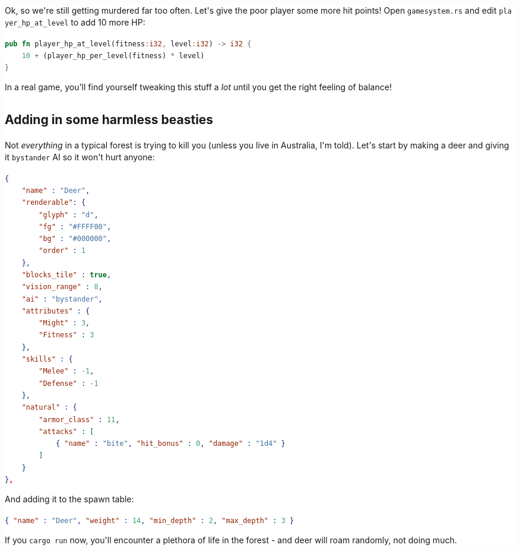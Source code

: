 Ok, so we're still getting murdered far too often. Let's give the poor player some more hit points! Open `gamesystem.rs` and edit `player_hp_at_level` to add 10 more HP:

```rust
pub fn player_hp_at_level(fitness:i32, level:i32) -> i32 {
    10 + (player_hp_per_level(fitness) * level)
}
```

In a real game, you'll find yourself tweaking this stuff a *lot* until you get the right feeling of balance!

## Adding in some harmless beasties

Not *everything* in a typical forest is trying to kill you (unless you live in Australia, I'm told). Let's start by making a deer and giving it `bystander` AI so it won't hurt anyone:

```json
{
    "name" : "Deer",
    "renderable": {
        "glyph" : "d",
        "fg" : "#FFFF00",
        "bg" : "#000000",
        "order" : 1
    },
    "blocks_tile" : true,
    "vision_range" : 8,
    "ai" : "bystander",
    "attributes" : {
        "Might" : 3,
        "Fitness" : 3
    },
    "skills" : {
        "Melee" : -1,
        "Defense" : -1
    },
    "natural" : {
        "armor_class" : 11,
        "attacks" : [
            { "name" : "bite", "hit_bonus" : 0, "damage" : "1d4" }
        ]   
    }
},
```

And adding it to the spawn table:

```json
{ "name" : "Deer", "weight" : 14, "min_depth" : 2, "max_depth" : 3 }
```

If you `cargo run` now, you'll encounter a plethora of life in the forest - and deer will roam randomly, not doing much.
